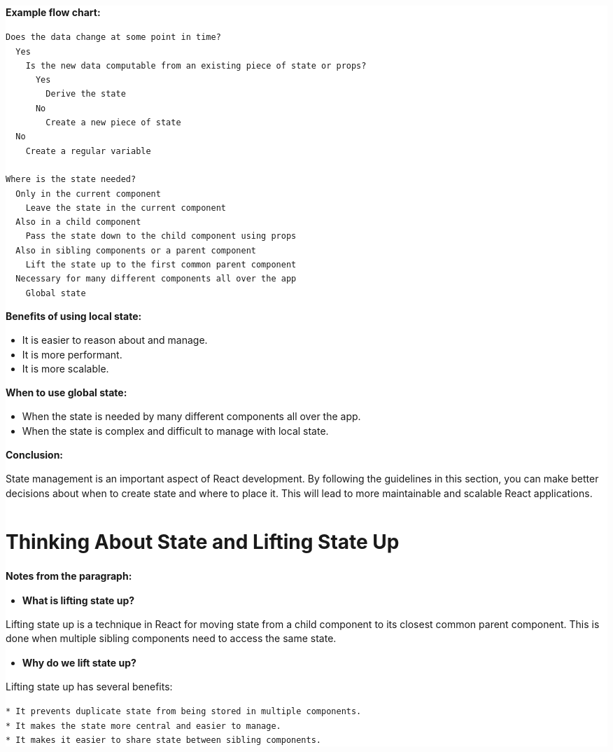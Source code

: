 **Example flow chart:**

```
Does the data change at some point in time?
  Yes
    Is the new data computable from an existing piece of state or props?
      Yes
        Derive the state
      No
        Create a new piece of state
  No
    Create a regular variable

Where is the state needed?
  Only in the current component
    Leave the state in the current component
  Also in a child component
    Pass the state down to the child component using props
  Also in sibling components or a parent component
    Lift the state up to the first common parent component
  Necessary for many different components all over the app
    Global state
```

**Benefits of using local state:**

* It is easier to reason about and manage.
* It is more performant.
* It is more scalable.

**When to use global state:**

* When the state is needed by many different components all over the app.
* When the state is complex and difficult to manage with local state.

**Conclusion:**

State management is an important aspect of React development. By following the guidelines in this section, you can make better decisions about when to create state and where to place it. This will lead to more maintainable and scalable React applications.

# Thinking About State and Lifting State Up

**Notes from the paragraph:**

* **What is lifting state up?**

Lifting state up is a technique in React for moving state from a child component to its closest common parent component. This is done when multiple sibling components need to access the same state.

* **Why do we lift state up?**

Lifting state up has several benefits:

    * It prevents duplicate state from being stored in multiple components.
    * It makes the state more central and easier to manage.
    * It makes it easier to share state between sibling components.
